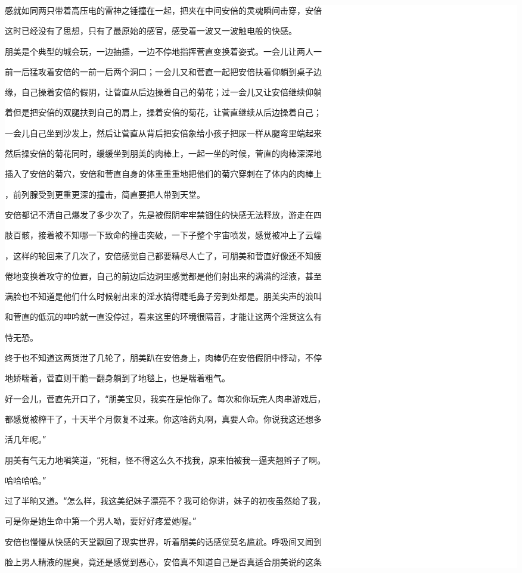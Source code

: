 感就如同两只带着高压电的雷神之锤撞在一起，把夹在中间安倍的灵魂瞬间击穿，安倍

这时已经没有了思想，只有了最原始的感官，感受着一波又一波触电般的快感。





朋美是个典型的城会玩，一边抽插，一边不停地指挥菅直变换着姿式。一会儿让两人一

前一后猛攻着安倍的一前一后两个洞口；一会儿又和菅直一起把安倍扶着仰躺到桌子边

缘，自己操着安倍的假阴，让菅直从后边操着自己的菊花；过一会儿又让安倍继续仰躺

着但是把安倍的双腿扶到自己的肩上，操着安倍的菊花，让菅直继续从后边操着自己；

一会儿自己坐到沙发上，然后让菅直从背后把安倍象给小孩子把尿一样从腿弯里端起来

然后操安倍的菊花同时，缓缓坐到朋美的肉棒上，一起一坐的时候，菅直的肉棒深深地

插入了安倍的菊穴，安倍和菅直自身的体重重重地把他们的菊穴穿刺在了体内的肉棒上

，前列腺受到更重更深的撞击，简直要把人带到天堂。

安倍都记不清自己爆发了多少次了，先是被假阴牢牢禁锢住的快感无法释放，游走在四

肢百骸，接着被不知哪一下致命的撞击突破，一下子整个宇宙喷发，感觉被冲上了云端

，这样的轮回来了几次了，安倍感觉自己都要精尽人亡了，可朋美和菅直好像还不知疲

倦地变换着攻守的位置，自己的前边后边洞里感觉都是他们射出来的满满的淫液，甚至

满脸也不知道是他们什么时候射出来的淫水搞得睫毛鼻子旁到处都是。朋美尖声的浪叫

和菅直的低沉的呻吟就一直没停过，看来这里的环境很隔音，才能让这两个淫货这么有

恃无恐。



终于也不知道这两货泄了几轮了，朋美趴在安倍身上，肉棒仍在安倍假阴中悸动，不停

地娇喘着，菅直则干脆一翻身躺到了地毯上，也是喘着粗气。



好一会儿，菅直先开口了，“朋美宝贝，我实在是怕你了。每次和你玩完人肉串游戏后，

都感觉被榨干了，十天半个月恢复不过来。你这啥药丸啊，真要人命。你说我这还想多

活几年呢。”



朋美有气无力地嗔笑道，“死相，怪不得这么久不找我，原来怕被我一逼夹翘辫子了啊。

哈哈哈哈。”



过了半晌又道。“怎么样，我这美纪妹子漂亮不？我可给你讲，妹子的初夜虽然给了我，

可是你是她生命中第一个男人呦，要好好疼爱她喔。”



安倍也慢慢从快感的天堂飘回了现实世界，听着朋美的话感觉莫名尴尬。呼吸间又闻到

脸上男人精液的腥臭，竟还是感觉到恶心，安倍真不知道自己是否真适合朋美说的这条
